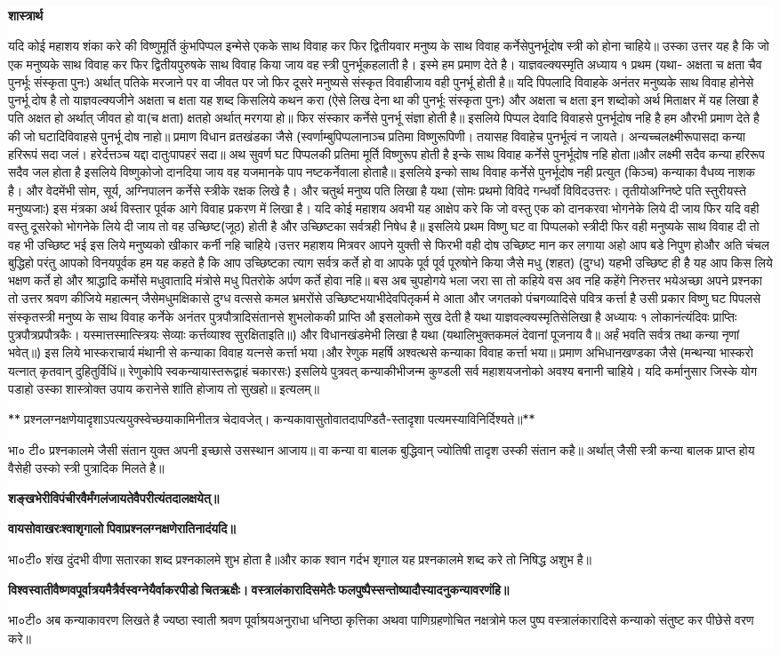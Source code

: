 **शास्त्रार्थ**

  यदि कोई महाशय शंका करे की विष्णुमूर्ति कुंभपिप्पल इन्मेसे एकके साथ विवाह कर फिर द्वितीयवार मनुष्य के साथ विवाह कर्नेसेपुनर्भूदोष स्त्री को होना चाहिये॥ उस्का उत्तर यह है कि जो एक मनुष्यके साथ विवाह कर फिर द्वितीयपुरुषके साथ विवाह किया जाय वह स्त्री पुनर्भूकहलाती है। इस्मे हम प्रमाण देते है। याज्ञवल्क्यस्मृति अध्याय १ प्रथम (यथा- अक्षता च क्षता चैव पुनर्भूः संस्कृता पुनः) अर्थात् पतिके मरजाने पर वा जीवत पर जो फिर दूसरे मनुष्यसे संस्कृत विवाहीजाय वही पुनर्भू होती है॥ यदि पिपलादि विवाहके अनंतर मनुष्यके साथ विवाह होनेसे पुनर्भू दोष है तो याज्ञवल्क्यजीने अक्षता च क्षता यह शब्द किसलिये कथन करा (ऐसे लिख देना था की पुनर्भूः संस्कृता पुनः) और अक्षता च क्षता इन शब्दोको अर्थ मिताक्षर में यह लिखा है पति अक्षत हो अर्थात् जीवत हो वा(च क्षता) क्षतहो अर्थात् मरगया हो॥ फिर संस्कार कर्नेसे पुनर्भू संज्ञा होती है॥ इसलिये पिप्पल देवादि विवाहसे पुनर्भूदोष नहि है हम औरभी प्रमाण देते है की जो घटादिविवाहसे पुनर्भू दोष नाहो॥ प्रमाण विधान व्रतखंडका जैसे (स्वर्णाम्बुपिप्पलानाञ्च प्रतिमा विष्णुरूपिणी। तयासह विवाहेच पुनर्भूत्वं न जायते। अन्यच्चलक्ष्मीरूपासदा कन्या हरिरूपं सदा जलं। हरेर्दत्तञ्च यद्दा दातुःपापहरं सदा॥ अथ सुवर्ण घट पिप्पलकी प्रतिमा मूर्ति विष्णुरूप होती है इन्के साथ विवाह कर्नेसे पुनर्भूदोष नहि होता॥और लक्ष्मी सदैव कन्या हरिरूप सदैव जल होता है इसलिये विष्णुकोजो दानदिया जाय वह यजमानके पाप नष्टकर्नेवाला होताहै॥ इसलिये इन्को साथ विवाह कर्नेसे पुनर्भूदोष नही प्रत्युत (किञ्च) कन्याका वैधव्य नाशक है। और वेदमेंभी सोम, सूर्य, अग्निपालन कर्नेसे स्त्रीके रक्षक लिखे है। और चतुर्थ मनुष्य पति लिखा है यथा (सोमः प्रथमो विविदे गन्धर्वो विविदउत्तरः। तृतीयोअग्निष्टे पति स्तुरीयस्ते मनुष्यजाः) इस मंत्रका अर्थ विस्तार पूर्वक आगे विवाह प्रकरण में लिखा है। यदि कोई महाशय अवभी यह आक्षेप करे कि जो वस्तु एक को दानकरवा भोगनेके लिये दी जाय फिर यदि वही वस्तु दूसरेको भोगनेके लिये दी जाय तो वह उच्छिष्ट(जूठ) होती है और उच्छिष्टका सर्वत्रही निषेध है॥ इसलिये प्रथम विष्णु घट वा पिप्पलको स्त्रीदी फिर वही मनुष्यके साथ विवाह दी तो वह भी उच्छिष्ट भई इस लिये मनुष्यको खीकार कर्नी नहि चाहिये।उत्तर महाशय मित्रवर आपने युक्ती से फिरभी वही दोष उच्छिष्ट मान कर लगाया अहो आप बडे निपुण होऔर अति चंचल बुद्धिहो परंतु आपको विनयपूर्वक हम यह कहते है कि आप उच्छिष्टका त्याग सर्वत्र कर्ते हो वा आपके पूर्व पूर्व पूरुषोने किया जैसे मधु (शहत) (दुग्ध) यहभी उच्छिष्ट ही है यह आप किस लिये भक्षण कर्ते हो और श्राद्धादि कर्मोसे मधुवातादि मंत्रोसे मधु पितरोके अर्पण कर्ते होवा नहि॥ बस अब चुपहोगये भला जरा सा तो कहिये वस अव नहि कहेंगे निरुत्तर भयेअच्छा अपने प्रश्नका तो उत्तर श्रवण कीजिये महात्मन् जैसेमधुमक्षिकासे दुग्ध वत्ससे कमल भ्रमरोंसे उच्छिष्टभयाभीदेवपितृकर्म मे आता और जगतको पंचगव्यादिसे पवित्र कर्त्ता है उसी प्रकार विष्णु घट पिपलसे संस्कृतस्त्री मनुष्य के साथ विवाह कर्नेके अनंतर पुत्रपौत्रादिसंतानसे शुभलोककी प्राप्ति औ इसलोकमे सुख देती है यथा याज्ञवल्क्यस्मृतिसेलिखा है अध्यायः १ लोकानंत्यंदिवः प्राप्तिः पुत्रपौत्रप्रपौत्रकैः। यस्मात्तस्मात्स्त्रियः सेव्याः कर्त्तव्याश्व सुरक्षिताइति॥) और विधानखंडमेभी लिखा है यथा (यथालिभुक्तकमलं देवानां पूजनाय वै॥ अर्हं भवति सर्वत्र तथा कन्या नृणां भवेत्॥) इस लिये भास्कराचार्य मंथानी से कन्याका विवाह यत्नसे कर्त्ता भया।और रेणुक महर्षि अश्वत्थसे कन्याका विवाह कर्त्ता भया॥ प्रमाण अभिधानखण्डका जैसे (मन्थन्या भास्करो यत्नात् कृतवान् दुहितुर्विधिं॥ रेणुकोपि स्वकन्यायास्तरूद्वाहं चकारसः) इसलिये पुत्रवत् कन्याकीभीजन्म कुण्डली सर्व महाशयजनोको अवश्य बनानी चाहिये। यदि कर्मानुसार जिस्के योग पडाहो उस्का शास्त्रोक्त उपाय करानेसे शांति होजाय तो सुखहो॥ इत्यलम्॥

**  प्रश्नलग्नक्षणेयादृशाऽपत्ययुक्स्वेच्छयाकामिनीतत्र चेदावजेत्। कन्यकावासुतोवातदापण्डितै-स्तादृशा पत्यमस्याविनिर्दिश्यते॥**

  भा० टी० प्रश्नकालमे जैसी संतान युक्त अपनी इच्छासे उसस्थान आजाय॥ वा कन्या वा बालक बुद्धिवान् ज्योतिषी तादृश उस्की संतान कहै॥ अर्थात् जैसी स्त्री कन्या बालक प्राप्त होय वैसेही उस्को स्त्री पुत्रादिक मिलते है॥

**शङ्खभेरीविपंचीरवैर्मंगलंजायतेवैपरीत्यंतदालक्षयेत्॥**

**वायसोवाखरःश्वाशृगालो पिवाप्रश्नलग्नक्षणेरातिनादंयदि॥**

  भा०टी० शंख दुंदभी वीणा सतारका शब्द प्रश्नकालमे शुभ होता है॥और काक श्वान गर्दभ शृगाल यह प्रश्नकालमे शब्द करे तो निषिद्ध अशुभ है॥

**विश्वस्वातीवैष्णवपूर्वात्रयमैत्रैर्वस्वग्नेयैर्वाकरपीडो चितऋक्षैः। वस्त्रालंकारादिसमेतैः फलपुष्पैस्सन्तोष्यादौस्यादनुकन्यावरणंहि॥**

  भा०टी० अब कन्याकावरण लिखते है ज्यष्ठा स्वाती श्रवण पूर्वाश्रयअनुराधा धनिष्ठा कृत्तिका अथवा पाणिग्रहणोचित नक्षत्रोमे फल पुष्प वस्त्रालंकारादिसे कन्याको संतुष्ट कर पीछेसे वरण करे॥
